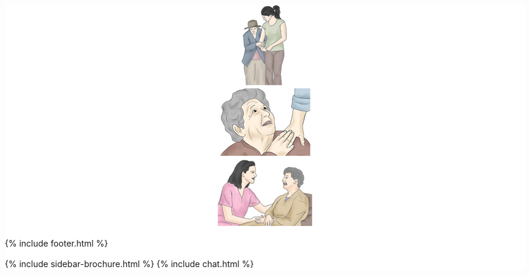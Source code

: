 <div class="iconcover" align="center"><img src="/images/icons4.jpg"/></div>
<div class="iconcover" align="center"><img src="/images/icons5.jpg"/></div>
<div class="iconcover" align="center"><img src="/images/icons6.jpg"/></div>


</div>


</div>

<div class="scroll-top-wrapper ">
<span class="scroll-top-inner">
<i class="fa fa-arrow-up"></i>
</span>
</div>


{% include footer.html %}

</div>
</div>
</div>
</div>

{% include sidebar-brochure.html %}
{% include chat.html %}
<script src="//instant.page/3.0.0"  defer ></script>
</body>

